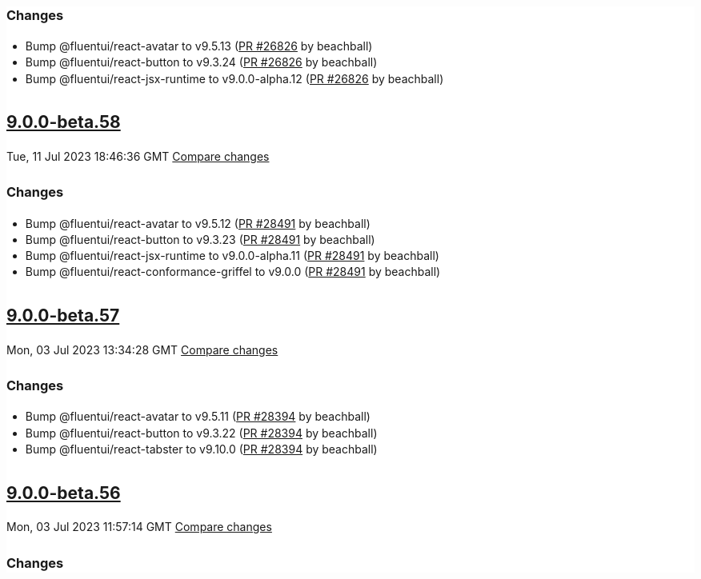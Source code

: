 ### Changes

- Bump @fluentui/react-avatar to v9.5.13 ([PR #26826](https://github.com/microsoft/fluentui/pull/26826) by beachball)
- Bump @fluentui/react-button to v9.3.24 ([PR #26826](https://github.com/microsoft/fluentui/pull/26826) by beachball)
- Bump @fluentui/react-jsx-runtime to v9.0.0-alpha.12 ([PR #26826](https://github.com/microsoft/fluentui/pull/26826) by beachball)

## [9.0.0-beta.58](https://github.com/microsoft/fluentui/tree/@fluentui/react-alert_v9.0.0-beta.58)

Tue, 11 Jul 2023 18:46:36 GMT 
[Compare changes](https://github.com/microsoft/fluentui/compare/@fluentui/react-alert_v9.0.0-beta.57..@fluentui/react-alert_v9.0.0-beta.58)

### Changes

- Bump @fluentui/react-avatar to v9.5.12 ([PR #28491](https://github.com/microsoft/fluentui/pull/28491) by beachball)
- Bump @fluentui/react-button to v9.3.23 ([PR #28491](https://github.com/microsoft/fluentui/pull/28491) by beachball)
- Bump @fluentui/react-jsx-runtime to v9.0.0-alpha.11 ([PR #28491](https://github.com/microsoft/fluentui/pull/28491) by beachball)
- Bump @fluentui/react-conformance-griffel to v9.0.0 ([PR #28491](https://github.com/microsoft/fluentui/pull/28491) by beachball)

## [9.0.0-beta.57](https://github.com/microsoft/fluentui/tree/@fluentui/react-alert_v9.0.0-beta.57)

Mon, 03 Jul 2023 13:34:28 GMT 
[Compare changes](https://github.com/microsoft/fluentui/compare/@fluentui/react-alert_v9.0.0-beta.56..@fluentui/react-alert_v9.0.0-beta.57)

### Changes

- Bump @fluentui/react-avatar to v9.5.11 ([PR #28394](https://github.com/microsoft/fluentui/pull/28394) by beachball)
- Bump @fluentui/react-button to v9.3.22 ([PR #28394](https://github.com/microsoft/fluentui/pull/28394) by beachball)
- Bump @fluentui/react-tabster to v9.10.0 ([PR #28394](https://github.com/microsoft/fluentui/pull/28394) by beachball)

## [9.0.0-beta.56](https://github.com/microsoft/fluentui/tree/@fluentui/react-alert_v9.0.0-beta.56)

Mon, 03 Jul 2023 11:57:14 GMT 
[Compare changes](https://github.com/microsoft/fluentui/compare/@fluentui/react-alert_v9.0.0-beta.55..@fluentui/react-alert_v9.0.0-beta.56)

### Changes
